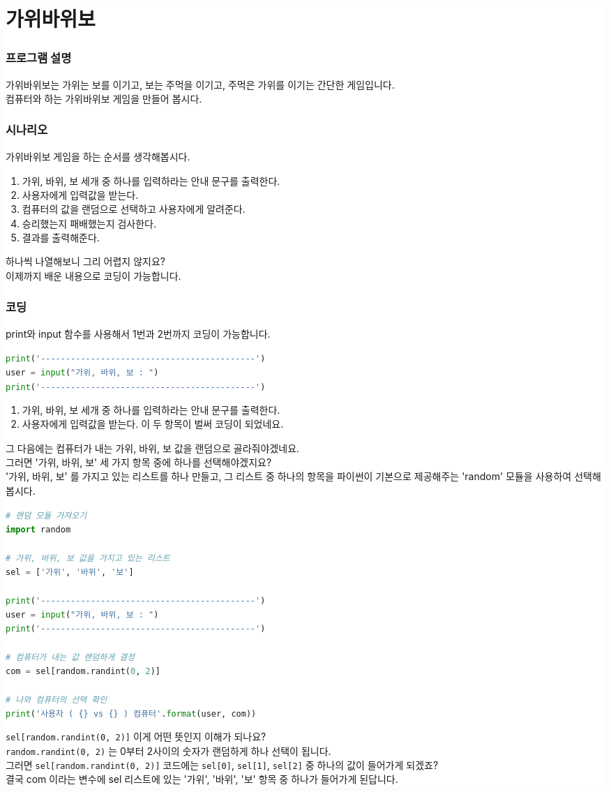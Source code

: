 # 가위바위보
### 프로그램 설명
가위바위보는 가위는 보를 이기고, 보는 주먹을 이기고, 주먹은 가위를 이기는 간단한 게임입니다.    
컴퓨터와 하는 가위바위보 게임을 만들어 봅시다.    

### 시나리오
가위바위보 게임을 하는 순서를 생각해봅시다.     

1. 가위, 바위, 보 세개 중 하나를 입력하라는 안내 문구를 출력한다.
2. 사용자에게 입력값을 받는다.
3. 컴퓨터의 값을 랜덤으로 선택하고 사용자에게 알려준다.
4. 승리했는지 패배했는지 검사한다.
5. 결과를 출력해준다.

하나씩 나열해보니 그리 어렵지 않지요?    
이제까지 배운 내용으로 코딩이 가능합니다.    

### 코딩
print와 input 함수를 사용해서 1번과 2번까지 코딩이 가능합니다.
```python
print('-------------------------------------------')
user = input("가위, 바위, 보 : ")
print('-------------------------------------------')
```
1. 가위, 바위, 보 세개 중 하나를 입력하라는 안내 문구를 출력한다.
2. 사용자에게 입력값을 받는다.
이 두 항목이 벌써 코딩이 되었네요.

그 다음에는 컴퓨터가 내는 가위, 바위, 보 값을 랜덤으로 골라줘야겠네요.       
그러면 '가위, 바위, 보' 세 가지 항목 중에 하나를 선택해야겠지요?     
'가위, 바위, 보' 를 가지고 있는 리스트를 하나 만들고, 그 리스트 중 하나의 항목을 파이썬이 기본으로 제공해주는 'random' 모듈을 사용하여 선택해봅시다.     

```python
# 랜덤 모듈 가져오기
import random

# 가위, 바위, 보 값을 가지고 있는 리스트
sel = ['가위', '바위', '보']

print('-------------------------------------------')
user = input("가위, 바위, 보 : ")
print('-------------------------------------------')

# 컴퓨터가 내는 값 랜덤하게 결정
com = sel[random.randint(0, 2)]

# 나와 컴퓨터의 선택 확인
print('사용자 ( {} vs {} ) 컴퓨터'.format(user, com))
```
`sel[random.randint(0, 2)]` 이게 어떤 뜻인지 이해가 되나요?     
`random.randint(0, 2)` 는 0부터 2사이의 숫자가 랜덤하게 하나 선택이 됩니다.     
그러면 `sel[random.randint(0, 2)]` 코드에는 `sel[0]`, `sel[1]`, `sel[2]` 중 하나의 값이 들어가게 되겠죠?     
결국 com 이라는 변수에 sel 리스트에 있는 '가위', '바위', '보' 항목 중 하나가 들어가게 된답니다.    
